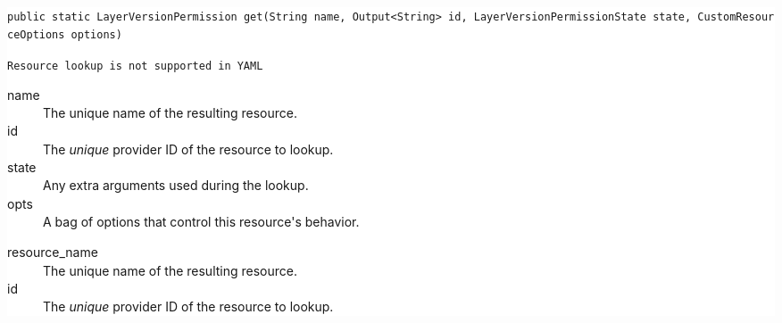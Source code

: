 <div>
<pulumi-choosable type="language" values="java">
<div class="highlight"><pre class="chroma"><code class="language-java" data-lang="java"><span class="k">public static </span><span class="nx">LayerVersionPermission</span><span class="nf"> get</span><span class="p">(</span><span class="nx">String</span><span class="p"> </span><span class="nx">name<span class="p">,</span> <span class="nx">Output&lt;String&gt;</span><span class="p"> </span><span class="nx">id<span class="p">,</span> <span class="nx">LayerVersionPermissionState</span><span class="p"> </span><span class="nx">state<span class="p">,</span> <span class="nx">CustomResourceOptions</span><span class="p"> </span><span class="nx">options<span class="p">)</span></code></pre></div>
</pulumi-choosable>
</div>

<div>
<pulumi-choosable type="language" values="yaml">
<div class="highlight"><pre class="chroma"><code class="language-yaml" data-lang="yaml">Resource lookup is not supported in YAML</code></pre></div>
</pulumi-choosable>
</div>

<div>
<pulumi-choosable type="language" values="javascript,typescript">

<dl class="resources-properties">
    <dt class="property-required" title="Required">
        <span>name</span>
        <span class="property-indicator"></span>
    </dt>
    <dd>The unique name of the resulting resource.</dd>
    <dt class="property-required" title="Required">
        <span>id</span>
        <span class="property-indicator"></span>
    </dt>
    <dd>The <em>unique</em> provider ID of the resource to lookup.</dd>
    <dt class="property-optional" title="Optional">
        <span>state</span>
        <span class="property-indicator"></span>
    </dt>
    <dd>Any extra arguments used during the lookup.</dd>
    <dt class="property-optional" title="Optional">
        <span>opts</span>
        <span class="property-indicator"></span>
    </dt>
    <dd>A bag of options that control this resource's behavior.</dd>
</dl>

</pulumi-choosable>
</div>

<div>
<pulumi-choosable type="language" values="python">
<dl class="resources-properties">
    <dt class="property-required" title="Required">
        <span>resource_name</span>
        <span class="property-indicator"></span>
    </dt>
    <dd>The unique name of the resulting resource.</dd>
    <dt class="property-required" title="Optional">
        <span>id</span>
        <span class="property-indicator"></span>
    </dt>
    <dd>The <em>unique</em> provider ID of the resource to lookup.</dd>
</dl>
</pulumi-choosable>
</div>
